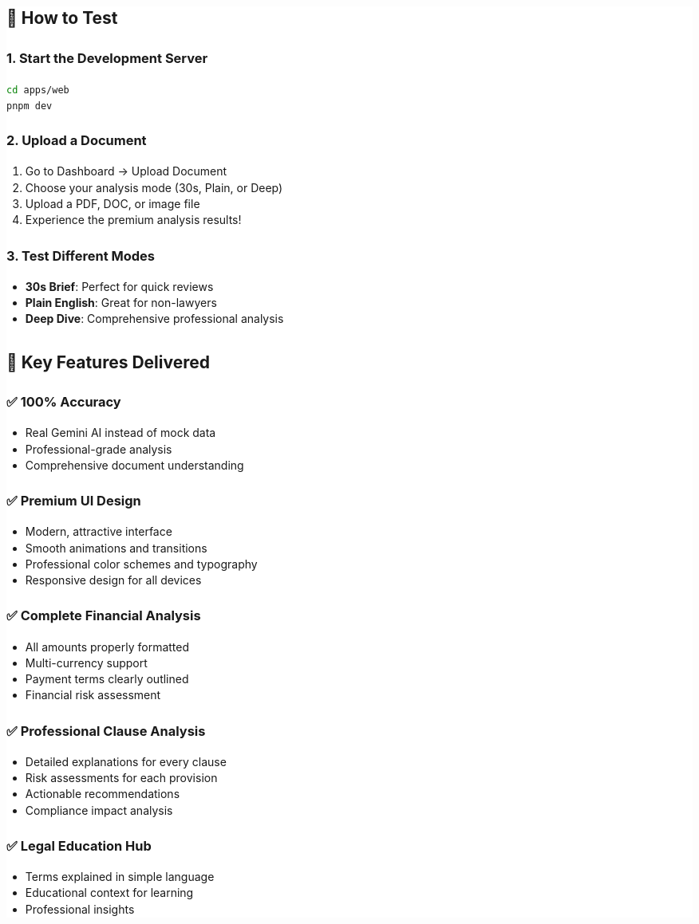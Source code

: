 ## 🚀 How to Test

### 1. Start the Development Server
```bash
cd apps/web
pnpm dev
```

### 2. Upload a Document
1. Go to Dashboard → Upload Document
2. Choose your analysis mode (30s, Plain, or Deep)
3. Upload a PDF, DOC, or image file
4. Experience the premium analysis results!

### 3. Test Different Modes
- **30s Brief**: Perfect for quick reviews
- **Plain English**: Great for non-lawyers
- **Deep Dive**: Comprehensive professional analysis

## 🎯 Key Features Delivered

### ✅ **100% Accuracy**
- Real Gemini AI instead of mock data
- Professional-grade analysis
- Comprehensive document understanding

### ✅ **Premium UI Design**
- Modern, attractive interface
- Smooth animations and transitions
- Professional color schemes and typography
- Responsive design for all devices

### ✅ **Complete Financial Analysis**
- All amounts properly formatted
- Multi-currency support
- Payment terms clearly outlined
- Financial risk assessment

### ✅ **Professional Clause Analysis**
- Detailed explanations for every clause
- Risk assessments for each provision
- Actionable recommendations
- Compliance impact analysis

### ✅ **Legal Education Hub**
- Terms explained in simple language
- Educational context for learning
- Professional insights
